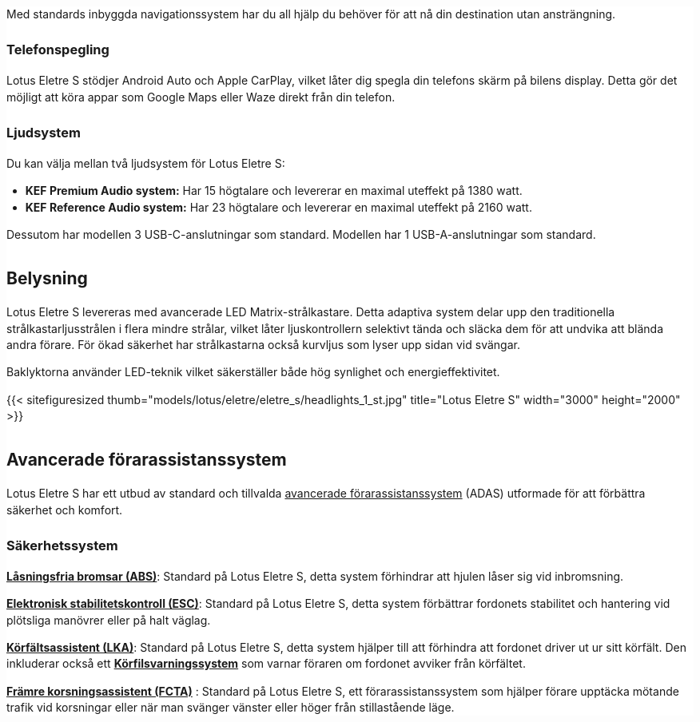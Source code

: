 Med standards inbyggda navigationssystem har du all hjälp du behöver för att nå din destination utan ansträngning.

### Telefonspegling

Lotus Eletre S stödjer Android Auto och Apple CarPlay, vilket låter dig spegla din telefons skärm på bilens display. Detta gör det möjligt att köra appar som Google Maps eller Waze direkt från din telefon.

### Ljudsystem

Du kan välja mellan två ljudsystem för Lotus Eletre S:

- **KEF Premium Audio system:** Har 15 högtalare och levererar en maximal uteffekt på 1380 watt.
- **KEF Reference Audio system:** Har 23 högtalare och levererar en maximal uteffekt på 2160 watt.

Dessutom har modellen 3 USB-C-anslutningar som standard. Modellen har 1 USB-A-anslutningar som standard.

## Belysning

Lotus Eletre S levereras med avancerade LED Matrix-strålkastare. Detta adaptiva system delar upp den traditionella strålkastarljusstrålen i flera mindre strålar, vilket låter ljuskontrollern selektivt tända och släcka dem för att undvika att blända andra förare. För ökad säkerhet har strålkastarna också kurvljus som lyser upp sidan vid svängar.

Baklyktorna använder LED-teknik vilket säkerställer både hög synlighet och energieffektivitet.

{{< sitefiguresized thumb="models/lotus/eletre/eletre_s/headlights_1_st.jpg" title="Lotus Eletre S" width="3000" height="2000"  >}}

<a id="section-adas" style="display: block; position: relative; top: -60px; visibility: hidden;"></a>

## Avancerade förarassistanssystem

Lotus Eletre S har ett utbud av standard och tillvalda [avancerade förarassistanssystem](../../../../technology/driverassistance/) (ADAS) utformade för att förbättra säkerhet och komfort.

### Säkerhetssystem

[**Låsningsfria bromsar (ABS)**](../../../../technology/driverassistance/antilockbrakingsystem/): Standard på Lotus Eletre S, detta system förhindrar att hjulen låser sig vid inbromsning.

[**Elektronisk stabilitetskontroll (ESC)**](../../../../technology/driverassistance/electronicstabilitycontrol/): Standard på Lotus Eletre S, detta system förbättrar fordonets stabilitet och hantering vid plötsliga manövrer eller på halt väglag.

[**Körfältsassistent (LKA)**](../../../../technology/driverassistance/lanekeepingassist/): Standard på Lotus Eletre S, detta system hjälper till att förhindra att fordonet driver ut ur sitt körfält. Den inkluderar också ett [**Körfilsvarningssystem**](../../../../technology/driverassistance/lanedeparturewarning/) som varnar föraren om fordonet avviker från körfältet.

[**Främre korsningsassistent (FCTA)**](../../../../technology/driverassistance/frontcrosstrafficassist/) : Standard på Lotus Eletre S, ett förarassistanssystem som hjälper förare upptäcka mötande trafik vid korsningar eller när man svänger vänster eller höger från stillastående läge.

